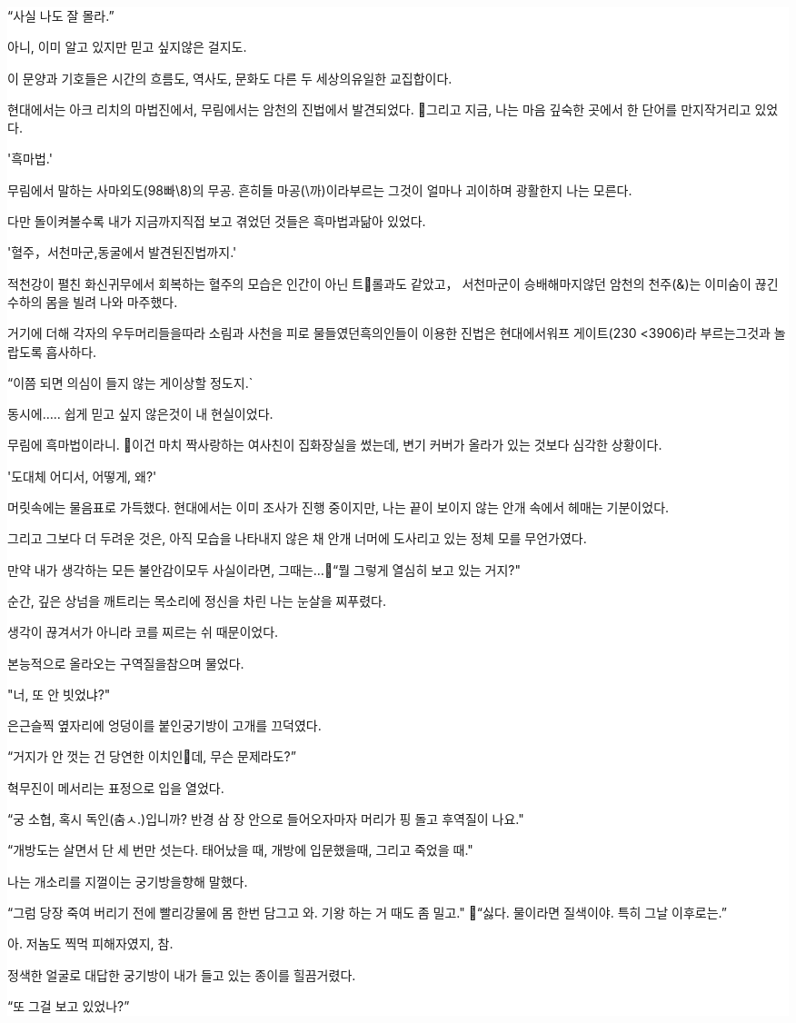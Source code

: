 “사실 나도 잘 몰라.”

아니, 이미 알고 있지만 믿고 싶지않은 걸지도.

이 문양과 기호들은 시간의 흐름도, 역사도, 문화도 다른 두 세상의유일한 교집합이다.

현대에서는 아크 리치의 마법진에서, 무림에서는 암천의 진법에서 발견되었다.
그리고 지금, 나는 마음 깊숙한 곳에서 한 단어를 만지작거리고 있었다.

'흑마법.'

무림에서 말하는 사마외도(98빠\8)의 무공. 흔히들 마공(\까)이라부르는 그것이 얼마나 괴이하며 광활한지 나는 모른다.

다만 돌이켜볼수록 내가 지금까지직접 보고 겪었던 것들은 흑마법과닮아 있었다.

'혈주，서천마군,동굴에서 발견된진법까지.'

적천강이 펼친 화신귀무에서 회복하는 혈주의 모습은 인간이 아닌 트롤과도 같았고， 서천마군이 승배해마지않던 암천의 천주(&)는 이미숨이 끊긴 수하의 몸을 빌려 나와 마주했다.

거기에 더해 각자의 우두머리들을따라 소림과 사천을 피로 물들였던흑의인들이 이용한 진법은 현대에서워프 게이트(230 <3906)라 부르는그것과 놀랍도록 흡사하다.

“이쯤 되면 의심이 들지 않는 게이상할 정도지.`

동시에…‥ 쉽게 믿고 싶지 않은것이 내 현실이었다.

무림에 흑마법이라니.
이건 마치 짝사랑하는 여사친이 집화장실을 썼는데, 변기 커버가 올라가 있는 것보다 심각한 상황이다.

'도대체 어디서, 어떻게, 왜?'

머릿속에는 물음표로 가득했다. 현대에서는 이미 조사가 진행 중이지만, 나는 끝이 보이지 않는 안개 속에서 헤매는 기분이었다.

그리고 그보다 더 두려운 것은, 아직 모습을 나타내지 않은 채 안개 너머에 도사리고 있는 정체 모를 무언가였다.

만약 내가 생각하는 모든 불안감이모두 사실이라면, 그때는…“뭘 그렇게 열심히 보고 있는 거지?"

순간, 깊은 상넘을 깨트리는 목소리에 정신을 차린 나는 눈살을 찌푸렸다.

생각이 끊겨서가 아니라 코를 찌르는 쉬 때문이었다.

본능적으로 올라오는 구역질을참으며 물었다.

"너, 또 안 빗었냐?"

은근슬찍 옆자리에 엉덩이를 붙인궁기방이 고개를 끄덕였다.

“거지가 안 껏는 건 당연한 이치인데, 무슨 문제라도?”

혁무진이 메서리는 표정으로 입을 열었다.

“궁 소협, 혹시 독인(춤ㅅ.)입니까?
반경 삼 장 안으로 들어오자마자 머리가 핑 돌고 후역질이 나요."

“개방도는 살면서 단 세 번만 섯는다. 태어났을 때, 개방에 입문했을때, 그리고 죽었을 때."

나는 개소리를 지껄이는 궁기방을향해 말했다.

“그럼 당장 죽여 버리기 전에 빨리강물에 몸 한번 담그고 와. 기왕 하는 거 때도 좀 밀고."
“싫다. 물이라면 질색이야. 특히 그날 이후로는.”

아. 저놈도 찍먹 피해자였지, 참.

정색한 얼굴로 대답한 궁기방이 내가 들고 있는 종이를 힐끔거렸다.

“또 그걸 보고 있었나?”
